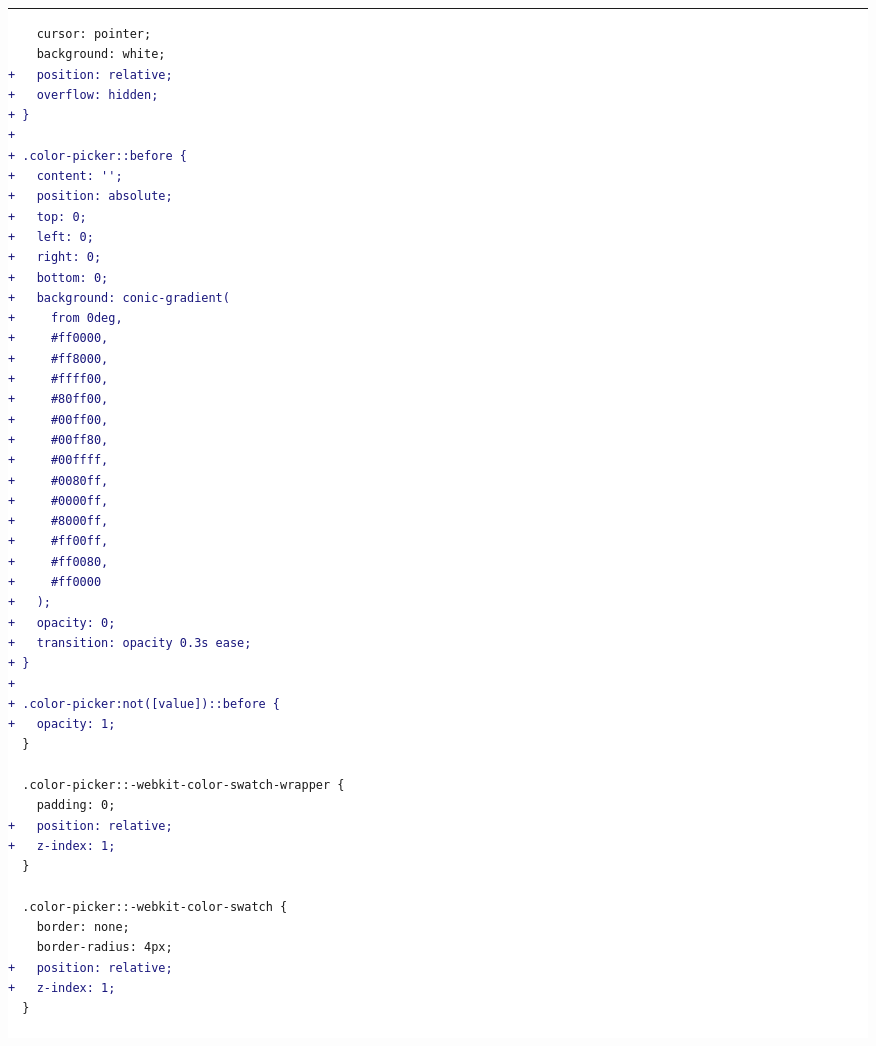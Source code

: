 
---

```diff
    cursor: pointer;
    background: white;
+   position: relative;
+   overflow: hidden;
+ }
+ 
+ .color-picker::before {
+   content: '';
+   position: absolute;
+   top: 0;
+   left: 0;
+   right: 0;
+   bottom: 0;
+   background: conic-gradient(
+     from 0deg,
+     #ff0000,
+     #ff8000,
+     #ffff00,
+     #80ff00,
+     #00ff00,
+     #00ff80,
+     #00ffff,
+     #0080ff,
+     #0000ff,
+     #8000ff,
+     #ff00ff,
+     #ff0080,
+     #ff0000
+   );
+   opacity: 0;
+   transition: opacity 0.3s ease;
+ }
+ 
+ .color-picker:not([value])::before {
+   opacity: 1;
  }
  
  .color-picker::-webkit-color-swatch-wrapper {
    padding: 0;
+   position: relative;
+   z-index: 1;
  }
  
  .color-picker::-webkit-color-swatch {
    border: none;
    border-radius: 4px;
+   position: relative;
+   z-index: 1;
  }
  
```
